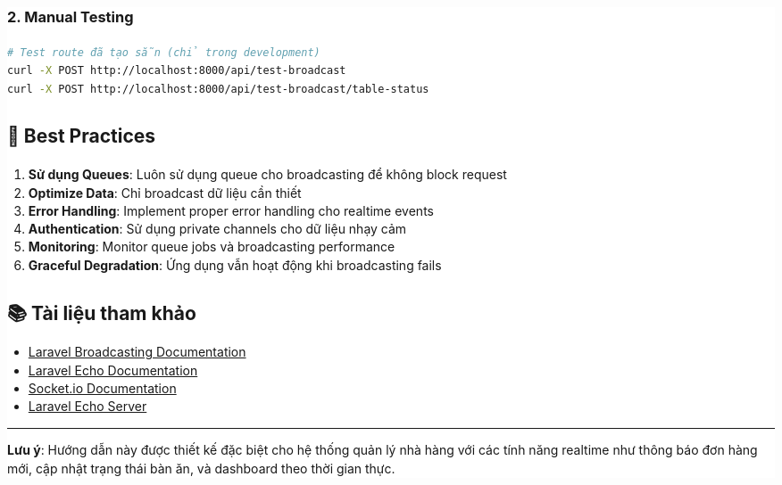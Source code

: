 ### 2. Manual Testing

```bash
# Test route đã tạo sẵn (chỉ trong development)
curl -X POST http://localhost:8000/api/test-broadcast
curl -X POST http://localhost:8000/api/test-broadcast/table-status
```

## 🎯 Best Practices

1. **Sử dụng Queues**: Luôn sử dụng queue cho broadcasting để không block request
2. **Optimize Data**: Chỉ broadcast dữ liệu cần thiết
3. **Error Handling**: Implement proper error handling cho realtime events
4. **Authentication**: Sử dụng private channels cho dữ liệu nhạy cảm
5. **Monitoring**: Monitor queue jobs và broadcasting performance
6. **Graceful Degradation**: Ứng dụng vẫn hoạt động khi broadcasting fails

## 📚 Tài liệu tham khảo

- [Laravel Broadcasting Documentation](https://laravel.com/docs/broadcasting)
- [Laravel Echo Documentation](https://laravel.com/docs/broadcasting#client-side-installation)
- [Socket.io Documentation](https://socket.io/docs/)
- [Laravel Echo Server](https://github.com/tlaverdure/laravel-echo-server)

---

**Lưu ý**: Hướng dẫn này được thiết kế đặc biệt cho hệ thống quản lý nhà hàng với các tính năng realtime như thông báo đơn hàng mới, cập nhật trạng thái bàn ăn, và dashboard theo thời gian thực. 
